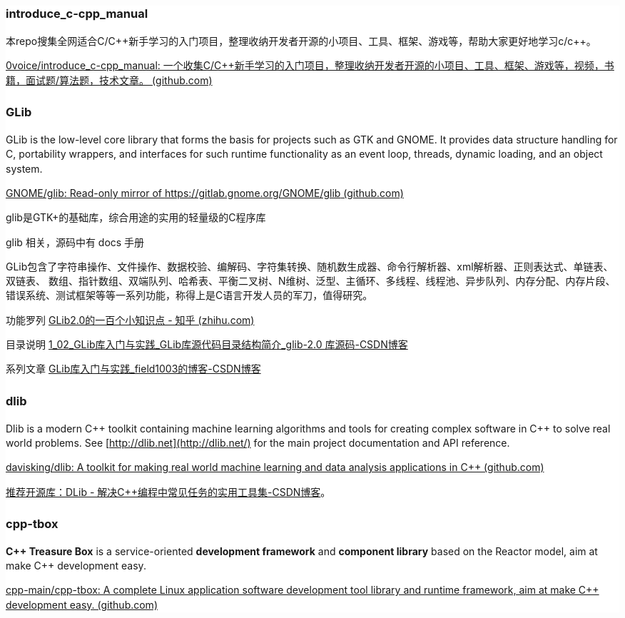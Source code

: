 

### introduce_c-cpp_manual

本repo搜集全网适合C/C++新手学习的入门项目，整理收纳开发者开源的小项目、工具、框架、游戏等，帮助大家更好地学习c/c++。

[0voice/introduce_c-cpp_manual: 一个收集C/C++新手学习的入门项目，整理收纳开发者开源的小项目、工具、框架、游戏等，视频，书籍，面试题/算法题，技术文章。 (github.com)](https://github.com/0voice/introduce_c-cpp_manual)



### GLib

GLib is the low-level core library that forms the basis for projects such as GTK and GNOME. It provides data structure handling for C, portability wrappers, and interfaces for such runtime functionality as an event loop, threads, dynamic loading, and an object system.

[GNOME/glib: Read-only mirror of https://gitlab.gnome.org/GNOME/glib (github.com)](https://github.com/GNOME/glib)



glib是GTK+的基础库，综合用途的实用的轻量级的C程序库

glib 相关，源码中有 docs 手册

GLib包含了字符串操作、文件操作、数据校验、编解码、字符集转换、随机数生成器、命令行解析器、xml解析器、正则表达式、单链表、双链表、 数组、指针数组、双端队列、哈希表、平衡二叉树、N维树、泛型、主循环、多线程、线程池、异步队列、内存分配、内存片段、错误系统、测试框架等等一系列功能，称得上是C语言开发人员的军刀，值得研究。

功能罗列 [GLib2.0的一百个小知识点 - 知乎 (zhihu.com)](https://zhuanlan.zhihu.com/p/613083129)

目录说明 [1_02_GLib库入门与实践_GLib库源代码目录结构简介_glib-2.0 库源码-CSDN博客](https://blog.csdn.net/field1003/article/details/123421451)

系列文章 [GLib库入门与实践_field1003的博客-CSDN博客](https://blog.csdn.net/field1003/category_11680135.html)



### dlib

Dlib is a modern C++ toolkit containing machine learning algorithms and tools for creating complex software in C++ to solve real world problems. See [http://dlib.net](http://dlib.net/) for the main project documentation and API reference.

[davisking/dlib: A toolkit for making real world machine learning and data analysis applications in C++ (github.com)](https://github.com/davisking/dlib)

[推荐开源库：DLib - 解决C++编程中常见任务的实用工具集-CSDN博客](https://blog.csdn.net/gitblog_00081/article/details/139734646)。



### cpp-tbox

**C++ Treasure Box** is a service-oriented **development framework** and **component library** based on the Reactor model, aim at make C++ development easy.

[cpp-main/cpp-tbox: A complete Linux application software development tool library and runtime framework, aim at make C++ development easy. (github.com)](https://github.com/cpp-main/cpp-tbox)


